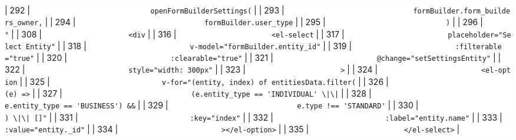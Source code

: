 | 292   | `                            openFormBuilderSettings(`                                                                                                                                                                 |
| 293   | `                              formBuilder.form_builders_owner,`                                                                                                                                                       |
| 294   | `                              formBuilder.user_type`                                                                                                                                                                  |
| 295   | `                            )`                                                                                                                                                                                        |
| 296   | `                          "`                                                                                                                                                                                          |
| 308   | `                    <div`                                                                                                                                                                                             |
| 316   | `                      <el-select`                                                                                                                                                                                     |
| 317   | `                        placeholder="Select Entity"`                                                                                                                                                                  |
| 318   | `                        v-model="formBuilder.entity_id"`                                                                                                                                                              |
| 319   | `                        :filterable="true"`                                                                                                                                                                           |
| 320   | `                        :clearable="true"`                                                                                                                                                                            |
| 321   | `                        @change="setSettingsEntity"`                                                                                                                                                                  |
| 322   | `                        style="width: 300px"`                                                                                                                                                                         |
| 323   | `                      >`                                                                                                                                                                                              |
| 324   | `                        <el-option`                                                                                                                                                                                   |
| 325   | `                          v-for="(entity, index) of entitiesData.filter(`                                                                                                                                             |
| 326   | `                            (e) =>`                                                                                                                                                                                   |
| 327   | `                              (e.entity_type == 'INDIVIDUAL' \|\|`                                                                                                                                                    |
| 328   | `                                e.entity_type == 'BUSINESS') &&`                                                                                                                                                      |
| 329   | `                              e.type !== 'STANDARD'`                                                                                                                                                                  |
| 330   | `                          ) \|\| []"`                                                                                                                                                                                 |
| 331   | `                          :key="index"`                                                                                                                                                                               |
| 332   | `                          :label="entity.name"`                                                                                                                                                                       |
| 333   | `                          :value="entity._id"`                                                                                                                                                                        |
| 334   | `                        ></el-option>`                                                                                                                                                                                |
| 335   | `                      </el-select>`                                                                                                                                                                                   |